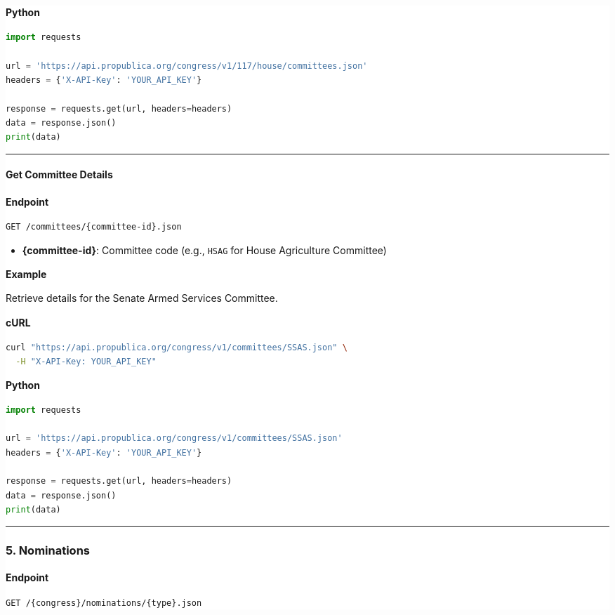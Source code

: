 **Python**

```python
import requests

url = 'https://api.propublica.org/congress/v1/117/house/committees.json'
headers = {'X-API-Key': 'YOUR_API_KEY'}

response = requests.get(url, headers=headers)
data = response.json()
print(data)
```

---

#### **Get Committee Details**

**Endpoint**

```
GET /committees/{committee-id}.json
```

- **{committee-id}**: Committee code (e.g., `HSAG` for House Agriculture Committee)

**Example**

Retrieve details for the Senate Armed Services Committee.

**cURL**

```bash
curl "https://api.propublica.org/congress/v1/committees/SSAS.json" \
  -H "X-API-Key: YOUR_API_KEY"
```

**Python**

```python
import requests

url = 'https://api.propublica.org/congress/v1/committees/SSAS.json'
headers = {'X-API-Key': 'YOUR_API_KEY'}

response = requests.get(url, headers=headers)
data = response.json()
print(data)
```

---

### **5. Nominations**

**Endpoint**

```
GET /{congress}/nominations/{type}.json
```
